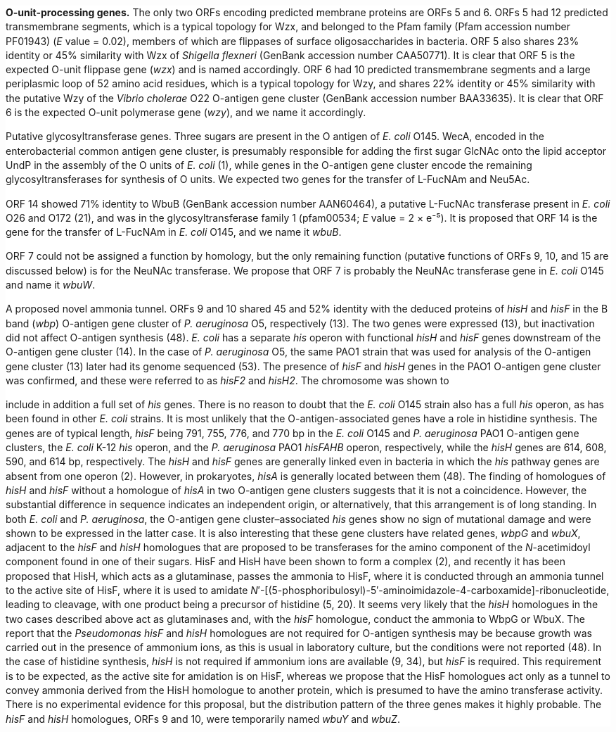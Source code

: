 **O-unit-processing genes.** The only two ORFs encoding predicted membrane proteins are ORFs 5 and 6. ORFs 5 had 12 predicted transmembrane segments, which is a typical topology for Wzx, and belonged to the Pfam family (Pfam accession number PF01943) (*E* value = 0.02), members of which are flippases of surface oligosaccharides in bacteria. ORF 5 also shares 23% identity or 45% similarity with Wzx of *Shigella flexneri* (GenBank accession number CAA50771). It is clear that ORF 5 is the expected O-unit flippase gene (*wzx*) and is named accordingly. ORF 6 had 10 predicted transmembrane segments and a large periplasmic loop of 52 amino acid residues, which is a typical topology for Wzy, and shares 22% identity or 45% similarity with the putative Wzy of the *Vibrio cholerae* O22 O-antigen gene cluster (GenBank accession number BAA33635). It is clear that ORF 6 is the expected O-unit polymerase gene (*wzy*), and we name it accordingly.

Putative glycosyltransferase genes. Three sugars are present in the O antigen of *E. coli* O145. WecA, encoded in the enterobacterial common antigen gene cluster, is presumably responsible for adding the first sugar GlcNAc onto the lipid acceptor UndP in the assembly of the O units of *E. coli* (1), while genes in the O-antigen gene cluster encode the remaining glycosyltransferases for synthesis of O units. We expected two genes for the transfer of L-FucNAm and Neu5Ac.

ORF 14 showed 71% identity to WbuB (GenBank accession number AAN60464), a putative L-FucNAc transferase present in *E. coli* O26 and O172 (21), and was in the glycosyltransferase family 1 (pfam00534; *E* value = 2 × e⁻⁵). It is proposed that ORF 14 is the gene for the transfer of L-FucNAm in *E. coli* O145, and we name it *wbuB*.

ORF 7 could not be assigned a function by homology, but the only remaining function (putative functions of ORFs 9, 10, and 15 are discussed below) is for the NeuNAc transferase. We propose that ORF 7 is probably the NeuNAc transferase gene in *E. coli* O145 and name it *wbuW*.

A proposed novel ammonia tunnel. ORFs 9 and 10 shared 45 and 52% identity with the deduced proteins of *hisH* and *hisF* in the B band (*wbp*) O-antigen gene cluster of *P. aeruginosa* O5, respectively (13). The two genes were expressed (13), but inactivation did not affect O-antigen synthesis (48). *E. coli* has a separate *his* operon with functional *hisH* and *hisF* genes downstream of the O-antigen gene cluster (14). In the case of *P. aeruginosa* O5, the same PAO1 strain that was used for analysis of the O-antigen gene cluster (13) later had its genome sequenced (53). The presence of *hisF* and *hisH* genes in the PAO1 O-antigen gene cluster was confirmed, and these were referred to as *hisF2* and *hisH2*. The chromosome was shown to

include in addition a full set of *his* genes. There is no reason to doubt that the *E. coli* O145 strain also has a full *his* operon, as has been found in other *E. coli* strains. It is most unlikely that the O-antigen-associated genes have a role in histidine synthesis. The genes are of typical length, *hisF* being 791, 755, 776, and 770 bp in the *E. coli* O145 and *P. aeruginosa* PAO1 O-antigen gene clusters, the *E. coli* K-12 *his* operon, and the *P. aeruginosa* PAO1 *hisFAHB* operon, respectively, while the *hisH* genes are 614, 608, 590, and 614 bp, respectively. The *hisH* and *hisF* genes are generally linked even in bacteria in which the *his* pathway genes are absent from one operon (2). However, in prokaryotes, *hisA* is generally located between them (48). The finding of homologues of *hisH* and *hisF* without a homologue of *hisA* in two O-antigen gene clusters suggests that it is not a coincidence. However, the substantial difference in sequence indicates an independent origin, or alternatively, that this arrangement is of long standing. In both *E. coli* and *P. aeruginosa*, the O-antigen gene cluster–associated *his* genes show no sign of mutational damage and were shown to be expressed in the latter case. It is also interesting that these gene clusters have related genes, *wbpG* and *wbuX*, adjacent to the *hisF* and *hisH* homologues that are proposed to be transferases for the amino component of the *N*-acetimidoyl component found in one of their sugars. HisF and HisH have been shown to form a complex (2), and recently it has been proposed that HisH, which acts as a glutaminase, passes the ammonia to HisF, where it is conducted through an ammonia tunnel to the active site of HisF, where it is used to amidate *N*′-[(5-phosphoribulosyl)-5′-aminoimidazole-4-carboxamide]-ribonucleotide, leading to cleavage, with one product being a precursor of histidine (5, 20). It seems very likely that the *hisH* homologues in the two cases described above act as glutaminases and, with the *hisF* homologue, conduct the ammonia to WbpG or WbuX. The report that the *Pseudomonas hisF* and *hisH* homologues are not required for O-antigen synthesis may be because growth was carried out in the presence of ammonium ions, as this is usual in laboratory culture, but the conditions were not reported (48). In the case of histidine synthesis, *hisH* is not required if ammonium ions are available (9, 34), but *hisF* is required. This requirement is to be expected, as the active site for amidation is on HisF, whereas we propose that the HisF homologues act only as a tunnel to convey ammonia derived from the HisH homologue to another protein, which is presumed to have the amino transferase activity. There is no experimental evidence for this proposal, but the distribution pattern of the three genes makes it highly probable. The *hisF* and *hisH* homologues, ORFs 9 and 10, were temporarily named *wbuY* and *wbuZ*.
